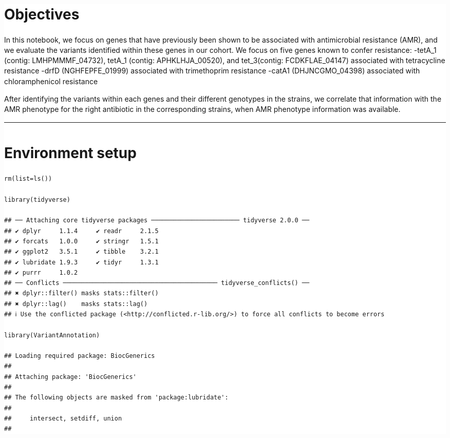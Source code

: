 # Objectives

In this notebook, we focus on genes that have previously been shown to
be associated with antimicrobial resistance (AMR), and we evaluate the
variants identified within these genes in our cohort. We focus on five
genes known to confer resistance: -tetA\_1 (contig: LMHPMMMF\_04732),
tetA\_1 (contig: APHKLHJA\_00520), and tet\_3(contig: FCDKFLAE\_04147)
associated with tetracycline resistance -drfD (NGHFEPFE\_01999)
associated with trimethoprim resistance -catA1 (DHJNCGMO\_04398)
associated with chloramphenicol resistance

After identifying the variants within each genes and their different
genotypes in the strains, we correlate that information with the AMR
phenotype for the right antibiotic in the corresponding strains, when
AMR phenotype information was available.

------------------------------------------------------------------------

# Environment setup

    rm(list=ls())

    library(tidyverse)

    ## ── Attaching core tidyverse packages ──────────────────────── tidyverse 2.0.0 ──
    ## ✔ dplyr     1.1.4     ✔ readr     2.1.5
    ## ✔ forcats   1.0.0     ✔ stringr   1.5.1
    ## ✔ ggplot2   3.5.1     ✔ tibble    3.2.1
    ## ✔ lubridate 1.9.3     ✔ tidyr     1.3.1
    ## ✔ purrr     1.0.2     
    ## ── Conflicts ────────────────────────────────────────── tidyverse_conflicts() ──
    ## ✖ dplyr::filter() masks stats::filter()
    ## ✖ dplyr::lag()    masks stats::lag()
    ## ℹ Use the conflicted package (<http://conflicted.r-lib.org/>) to force all conflicts to become errors

    library(VariantAnnotation)

    ## Loading required package: BiocGenerics
    ## 
    ## Attaching package: 'BiocGenerics'
    ## 
    ## The following objects are masked from 'package:lubridate':
    ## 
    ##     intersect, setdiff, union
    ## 